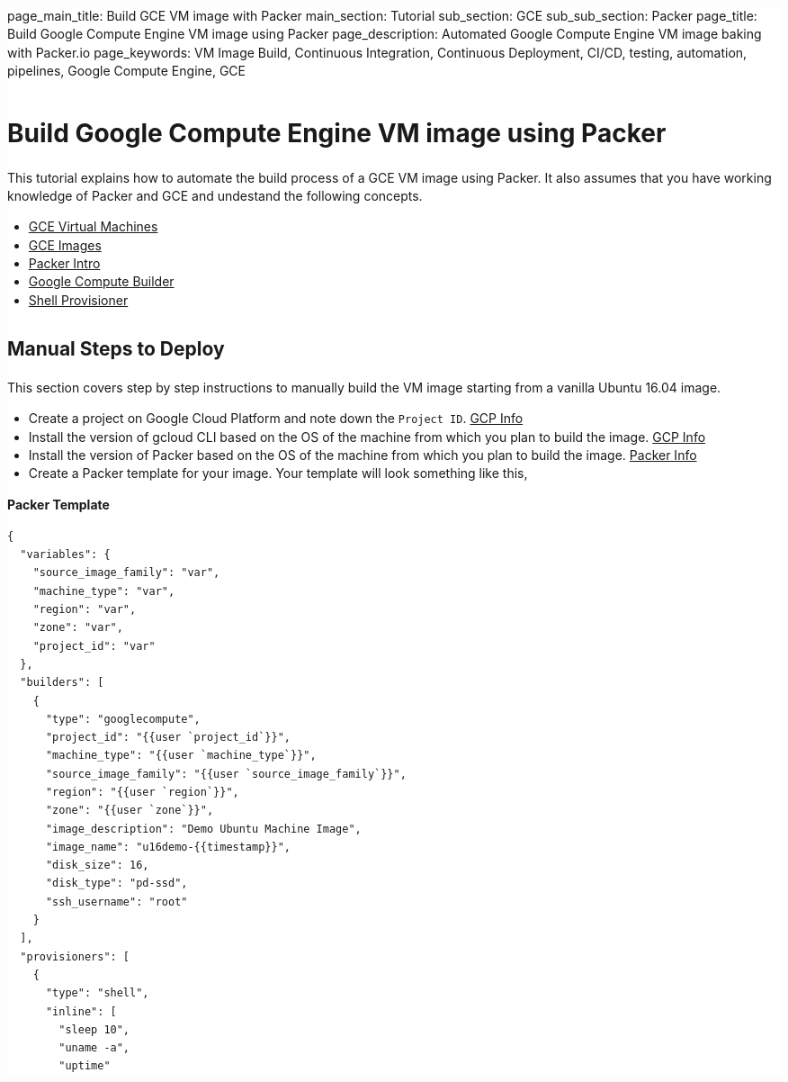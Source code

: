 page_main_title: Build GCE VM image with Packer
main_section: Tutorial
sub_section: GCE
sub_sub_section: Packer
page_title: Build Google Compute Engine VM image using Packer
page_description: Automated Google Compute Engine VM image baking with Packer.io
page_keywords: VM Image Build, Continuous Integration, Continuous Deployment, CI/CD, testing, automation, pipelines, Google Compute Engine, GCE

# Build Google Compute Engine VM image using Packer
This tutorial explains how to automate the build process of a GCE VM image using Packer. It also assumes that you have working knowledge of Packer and GCE and undestand the following concepts.

* [GCE Virtual Machines](https://cloud.google.com/compute/docs/instances/)
* [GCE Images](https://cloud.google.com/compute/docs/images)
* [Packer Intro](https://www.packer.io/intro)
* [Google Compute Builder](https://www.packer.io/docs/builders/googlecompute.html)
* [Shell Provisioner](https://www.packer.io/docs/provisioners/shell.html)

## Manual Steps to Deploy
This section covers step by step instructions to manually build the VM image starting from a vanilla Ubuntu 16.04 image.

* Create a project on Google Cloud Platform and note down the `Project ID`. [GCP Info](https://cloud.google.com/resource-manager/docs/creating-managing-projects)
* Install the version of gcloud CLI based on the OS of the machine from which you plan to build the image. [GCP Info](https://cloud.google.com/sdk/gcloud/)
* Install the version of Packer based on the OS of the machine from which you plan to build the image. [Packer Info](https://www.packer.io/docs/install/index.html)
* Create a Packer template for your image. Your template will look something like this,

**Packer Template**

```
{
  "variables": {
    "source_image_family": "var",
    "machine_type": "var",
    "region": "var",
    "zone": "var",
    "project_id": "var"
  },
  "builders": [
    {
      "type": "googlecompute",
      "project_id": "{{user `project_id`}}",
      "machine_type": "{{user `machine_type`}}",
      "source_image_family": "{{user `source_image_family`}}",
      "region": "{{user `region`}}",
      "zone": "{{user `zone`}}",
      "image_description": "Demo Ubuntu Machine Image",
      "image_name": "u16demo-{{timestamp}}",
      "disk_size": 16,
      "disk_type": "pd-ssd",
      "ssh_username": "root"
    }
  ],
  "provisioners": [
    {
      "type": "shell",
      "inline": [
        "sleep 10",
        "uname -a",
        "uptime"
```